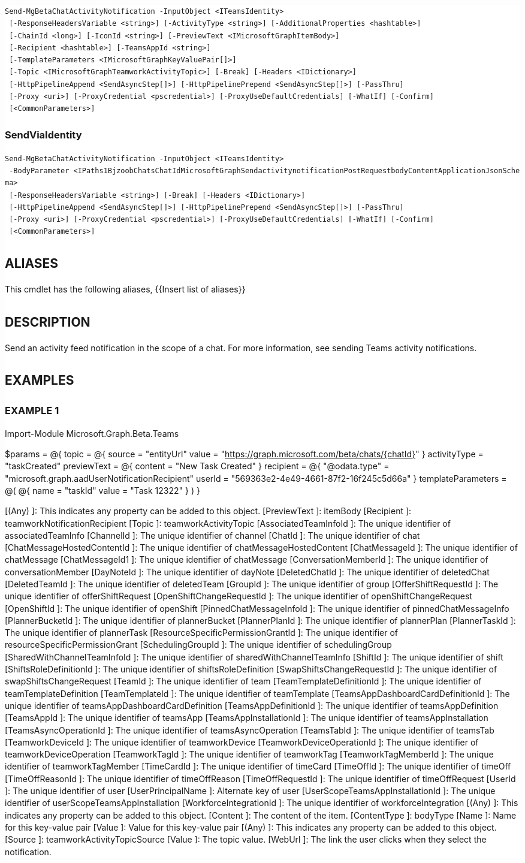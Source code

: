 ```
Send-MgBetaChatActivityNotification -InputObject <ITeamsIdentity>
 [-ResponseHeadersVariable <string>] [-ActivityType <string>] [-AdditionalProperties <hashtable>]
 [-ChainId <long>] [-IconId <string>] [-PreviewText <IMicrosoftGraphItemBody>]
 [-Recipient <hashtable>] [-TeamsAppId <string>]
 [-TemplateParameters <IMicrosoftGraphKeyValuePair[]>]
 [-Topic <IMicrosoftGraphTeamworkActivityTopic>] [-Break] [-Headers <IDictionary>]
 [-HttpPipelineAppend <SendAsyncStep[]>] [-HttpPipelinePrepend <SendAsyncStep[]>] [-PassThru]
 [-Proxy <uri>] [-ProxyCredential <pscredential>] [-ProxyUseDefaultCredentials] [-WhatIf] [-Confirm]
 [<CommonParameters>]
```

### SendViaIdentity

```
Send-MgBetaChatActivityNotification -InputObject <ITeamsIdentity>
 -BodyParameter <IPaths1BjzoobChatsChatIdMicrosoftGraphSendactivitynotificationPostRequestbodyContentApplicationJsonSchema>
 [-ResponseHeadersVariable <string>] [-Break] [-Headers <IDictionary>]
 [-HttpPipelineAppend <SendAsyncStep[]>] [-HttpPipelinePrepend <SendAsyncStep[]>] [-PassThru]
 [-Proxy <uri>] [-ProxyCredential <pscredential>] [-ProxyUseDefaultCredentials] [-WhatIf] [-Confirm]
 [<CommonParameters>]
```

## ALIASES

This cmdlet has the following aliases,
  {{Insert list of aliases}}

## DESCRIPTION

Send an activity feed notification in the scope of a chat.
For more information, see sending Teams activity notifications.

## EXAMPLES

### EXAMPLE 1

Import-Module Microsoft.Graph.Beta.Teams

$params = @{
	topic = @{
		source = "entityUrl"
		value = "https://graph.microsoft.com/beta/chats/{chatId}"
	}
	activityType = "taskCreated"
	previewText = @{
		content = "New Task Created"
	}
	recipient = @{
		"@odata.type" = "microsoft.graph.aadUserNotificationRecipient"
		userId = "569363e2-4e49-4661-87f2-16f245c5d66a"
	}
	templateParameters = @(
		@{
			name = "taskId"
			value = "Task 12322"
		}
	)
}


  [(Any) <Object>]: This indicates any property can be added to this object.
  [PreviewText <IMicrosoftGraphItemBody>]: itemBody
  [Recipient <IMicrosoftGraphTeamworkNotificationRecipient>]: teamworkNotificationRecipient
  [Topic <IMicrosoftGraphTeamworkActivityTopic>]: teamworkActivityTopic
  [AssociatedTeamInfoId <String>]: The unique identifier of associatedTeamInfo
  [ChannelId <String>]: The unique identifier of channel
  [ChatId <String>]: The unique identifier of chat
  [ChatMessageHostedContentId <String>]: The unique identifier of chatMessageHostedContent
  [ChatMessageId <String>]: The unique identifier of chatMessage
  [ChatMessageId1 <String>]: The unique identifier of chatMessage
  [ConversationMemberId <String>]: The unique identifier of conversationMember
  [DayNoteId <String>]: The unique identifier of dayNote
  [DeletedChatId <String>]: The unique identifier of deletedChat
  [DeletedTeamId <String>]: The unique identifier of deletedTeam
  [GroupId <String>]: The unique identifier of group
  [OfferShiftRequestId <String>]: The unique identifier of offerShiftRequest
  [OpenShiftChangeRequestId <String>]: The unique identifier of openShiftChangeRequest
  [OpenShiftId <String>]: The unique identifier of openShift
  [PinnedChatMessageInfoId <String>]: The unique identifier of pinnedChatMessageInfo
  [PlannerBucketId <String>]: The unique identifier of plannerBucket
  [PlannerPlanId <String>]: The unique identifier of plannerPlan
  [PlannerTaskId <String>]: The unique identifier of plannerTask
  [ResourceSpecificPermissionGrantId <String>]: The unique identifier of resourceSpecificPermissionGrant
  [SchedulingGroupId <String>]: The unique identifier of schedulingGroup
  [SharedWithChannelTeamInfoId <String>]: The unique identifier of sharedWithChannelTeamInfo
  [ShiftId <String>]: The unique identifier of shift
  [ShiftsRoleDefinitionId <String>]: The unique identifier of shiftsRoleDefinition
  [SwapShiftsChangeRequestId <String>]: The unique identifier of swapShiftsChangeRequest
  [TeamId <String>]: The unique identifier of team
  [TeamTemplateDefinitionId <String>]: The unique identifier of teamTemplateDefinition
  [TeamTemplateId <String>]: The unique identifier of teamTemplate
  [TeamsAppDashboardCardDefinitionId <String>]: The unique identifier of teamsAppDashboardCardDefinition
  [TeamsAppDefinitionId <String>]: The unique identifier of teamsAppDefinition
  [TeamsAppId <String>]: The unique identifier of teamsApp
  [TeamsAppInstallationId <String>]: The unique identifier of teamsAppInstallation
  [TeamsAsyncOperationId <String>]: The unique identifier of teamsAsyncOperation
  [TeamsTabId <String>]: The unique identifier of teamsTab
  [TeamworkDeviceId <String>]: The unique identifier of teamworkDevice
  [TeamworkDeviceOperationId <String>]: The unique identifier of teamworkDeviceOperation
  [TeamworkTagId <String>]: The unique identifier of teamworkTag
  [TeamworkTagMemberId <String>]: The unique identifier of teamworkTagMember
  [TimeCardId <String>]: The unique identifier of timeCard
  [TimeOffId <String>]: The unique identifier of timeOff
  [TimeOffReasonId <String>]: The unique identifier of timeOffReason
  [TimeOffRequestId <String>]: The unique identifier of timeOffRequest
  [UserId <String>]: The unique identifier of user
  [UserPrincipalName <String>]: Alternate key of user
  [UserScopeTeamsAppInstallationId <String>]: The unique identifier of userScopeTeamsAppInstallation
  [WorkforceIntegrationId <String>]: The unique identifier of workforceIntegration
  [(Any) <Object>]: This indicates any property can be added to this object.
  [Content <String>]: The content of the item.
  [ContentType <String>]: bodyType
  [Name <String>]: Name for this key-value pair
  [Value <String>]: Value for this key-value pair
  [(Any) <Object>]: This indicates any property can be added to this object.
  [Source <String>]: teamworkActivityTopicSource
  [Value <String>]: The topic value.
  [WebUrl <String>]: The link the user clicks when they select the notification.